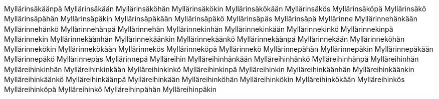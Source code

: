 Myllärinsäkäänpä
Myllärinsäkään
Myllärinsäköhän
Myllärinsäkökin
Myllärinsäkökään
Myllärinsäkös
Myllärinsäköpä
Myllärinsäkö
Myllärinsäpähän
Myllärinsäpäkin
Myllärinsäpäkään
Myllärinsäpäkö
Myllärinsäpäs
Myllärinsäpä
Myllärinne
Myllärinnehänkään
Myllärinnehänkö
Myllärinnehänpä
Myllärinnehän
Myllärinnekinhän
Myllärinnekinkään
Myllärinnekinkö
Myllärinnekinpä
Myllärinnekin
Myllärinnekäänhän
Myllärinnekäänkin
Myllärinnekäänkö
Myllärinnekäänpä
Myllärinnekään
Myllärinneköhän
Myllärinnekökin
Myllärinnekökään
Myllärinnekös
Myllärinneköpä
Myllärinnekö
Myllärinnepähän
Myllärinnepäkin
Myllärinnepäkään
Myllärinnepäkö
Myllärinnepäs
Myllärinnepä
Mylläreihin
Mylläreihinhänkään
Mylläreihinhänkö
Mylläreihinhänpä
Mylläreihinhän
Mylläreihinkinhän
Mylläreihinkinkään
Mylläreihinkinkö
Mylläreihinkinpä
Mylläreihinkin
Mylläreihinkäänhän
Mylläreihinkäänkin
Mylläreihinkäänkö
Mylläreihinkäänpä
Mylläreihinkään
Mylläreihinköhän
Mylläreihinkökin
Mylläreihinkökään
Mylläreihinkös
Mylläreihinköpä
Mylläreihinkö
Mylläreihinpähän
Mylläreihinpäkin